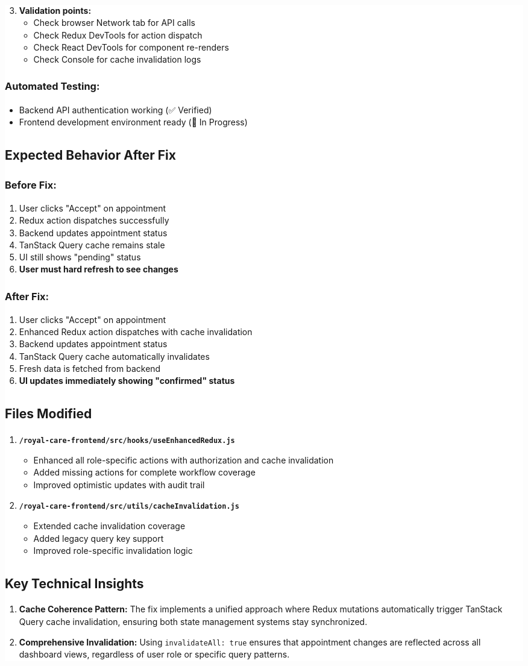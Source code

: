 3. **Validation points:**
   - Check browser Network tab for API calls
   - Check Redux DevTools for action dispatch
   - Check React DevTools for component re-renders
   - Check Console for cache invalidation logs

### Automated Testing:

- Backend API authentication working (✅ Verified)
- Frontend development environment ready (🔄 In Progress)

## Expected Behavior After Fix

### Before Fix:

1. User clicks "Accept" on appointment
2. Redux action dispatches successfully
3. Backend updates appointment status
4. TanStack Query cache remains stale
5. UI still shows "pending" status
6. **User must hard refresh to see changes**

### After Fix:

1. User clicks "Accept" on appointment
2. Enhanced Redux action dispatches with cache invalidation
3. Backend updates appointment status
4. TanStack Query cache automatically invalidates
5. Fresh data is fetched from backend
6. **UI updates immediately showing "confirmed" status**

## Files Modified

1. **`/royal-care-frontend/src/hooks/useEnhancedRedux.js`**

   - Enhanced all role-specific actions with authorization and cache invalidation
   - Added missing actions for complete workflow coverage
   - Improved optimistic updates with audit trail

2. **`/royal-care-frontend/src/utils/cacheInvalidation.js`**
   - Extended cache invalidation coverage
   - Added legacy query key support
   - Improved role-specific invalidation logic

## Key Technical Insights

1. **Cache Coherence Pattern:** The fix implements a unified approach where Redux mutations automatically trigger TanStack Query cache invalidation, ensuring both state management systems stay synchronized.

2. **Comprehensive Invalidation:** Using `invalidateAll: true` ensures that appointment changes are reflected across all dashboard views, regardless of user role or specific query patterns.
